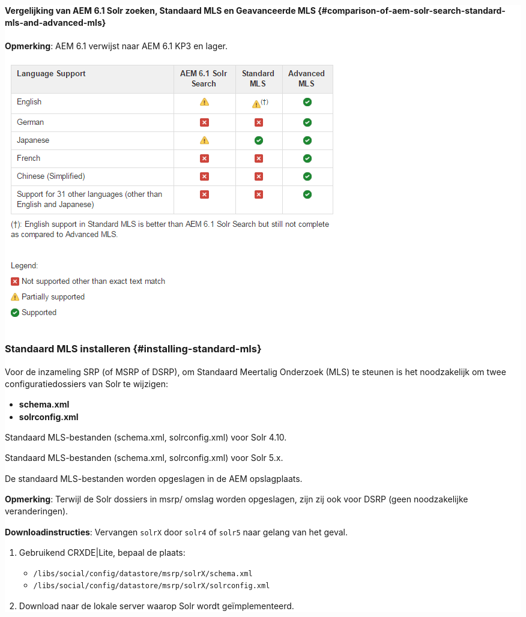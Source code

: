#### Vergelijking van AEM 6.1 Solr zoeken, Standaard MLS en Geavanceerde MLS {#comparison-of-aem-solr-search-standard-mls-and-advanced-mls}

**Opmerking**: AEM 6.1 verwijst naar AEM 6.1 KP3 en lager.

![compare-solr-mls](assets/compare-solr-mls.png)

### Standaard MLS installeren {#installing-standard-mls}

Voor de inzameling SRP (of MSRP of DSRP), om Standaard Meertalig Onderzoek (MLS) te steunen is het noodzakelijk om twee configuratiedossiers van Solr te wijzigen:

* **schema.xml**
* **solrconfig.xml**

Standaard MLS-bestanden (schema.xml, solrconfig.xml) voor Solr 4.10.

Standaard MLS-bestanden (schema.xml, solrconfig.xml) voor Solr 5.x.

De standaard MLS-bestanden worden opgeslagen in de AEM opslagplaats.

**Opmerking**: Terwijl de Solr dossiers in msrp/ omslag worden opgeslagen, zijn zij ook voor DSRP (geen noodzakelijke veranderingen).

**Downloadinstructies**: Vervangen `solrX` door `solr4` of `solr5` naar gelang van het geval.

1. Gebruikend CRXDE|Lite, bepaal de plaats:

   * `/libs/social/config/datastore/msrp/solrX/schema.xml`
   * `/libs/social/config/datastore/msrp/solrX/solrconfig.xml`

1. Download naar de lokale server waarop Solr wordt geïmplementeerd.
